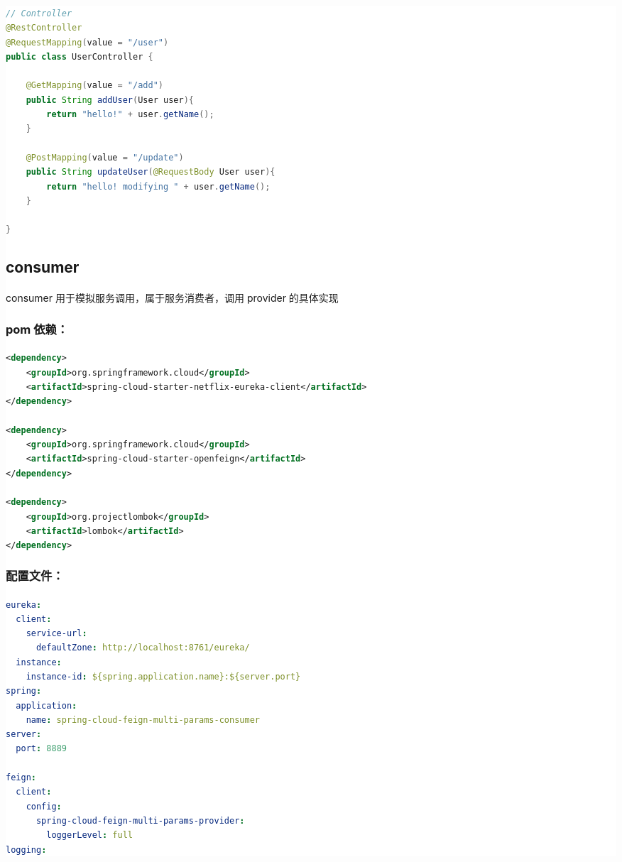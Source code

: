 ```java
// Controller
@RestController
@RequestMapping(value = "/user")
public class UserController {

    @GetMapping(value = "/add")
    public String addUser(User user){
        return "hello!" + user.getName();
    }

    @PostMapping(value = "/update")
    public String updateUser(@RequestBody User user){
        return "hello! modifying " + user.getName();
    }

}
```

## consumer

consumer 用于模拟服务调用，属于服务消费者，调用 provider 的具体实现

### pom 依赖：



```xml
<dependency>
    <groupId>org.springframework.cloud</groupId>
    <artifactId>spring-cloud-starter-netflix-eureka-client</artifactId>
</dependency>

<dependency>
    <groupId>org.springframework.cloud</groupId>
    <artifactId>spring-cloud-starter-openfeign</artifactId>
</dependency>

<dependency>
    <groupId>org.projectlombok</groupId>
    <artifactId>lombok</artifactId>
</dependency>
```

### 配置文件：



```yml
eureka:
  client:
    service-url:
      defaultZone: http://localhost:8761/eureka/
  instance:
    instance-id: ${spring.application.name}:${server.port}
spring:
  application:
    name: spring-cloud-feign-multi-params-consumer
server:
  port: 8889

feign:
  client:
    config:
      spring-cloud-feign-multi-params-provider:
        loggerLevel: full
logging:
```